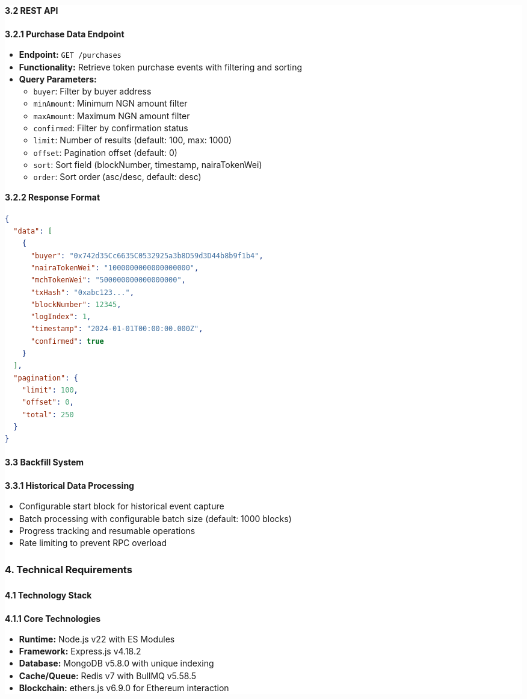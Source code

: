   ```json
  ```

#### 3.2 REST API

**3.2.1 Purchase Data Endpoint**
- **Endpoint:** `GET /purchases`
- **Functionality:** Retrieve token purchase events with filtering and sorting
- **Query Parameters:**
  - `buyer`: Filter by buyer address
  - `minAmount`: Minimum NGN amount filter
  - `maxAmount`: Maximum NGN amount filter
  - `confirmed`: Filter by confirmation status
  - `limit`: Number of results (default: 100, max: 1000)
  - `offset`: Pagination offset (default: 0)
  - `sort`: Sort field (blockNumber, timestamp, nairaTokenWei)
  - `order`: Sort order (asc/desc, default: desc)

**3.2.2 Response Format**
```json
{
  "data": [
    {
      "buyer": "0x742d35Cc6635C0532925a3b8D59d3D44b8b9f1b4",
      "nairaTokenWei": "1000000000000000000",
      "mchTokenWei": "500000000000000000",
      "txHash": "0xabc123...",
      "blockNumber": 12345,
      "logIndex": 1,
      "timestamp": "2024-01-01T00:00:00.000Z",
      "confirmed": true
    }
  ],
  "pagination": {
    "limit": 100,
    "offset": 0,
    "total": 250
  }
}
```

#### 3.3 Backfill System

**3.3.1 Historical Data Processing**
- Configurable start block for historical event capture
- Batch processing with configurable batch size (default: 1000 blocks)
- Progress tracking and resumable operations
- Rate limiting to prevent RPC overload

### 4. Technical Requirements

#### 4.1 Technology Stack

**4.1.1 Core Technologies**
- **Runtime:** Node.js v22 with ES Modules
- **Framework:** Express.js v4.18.2
- **Database:** MongoDB v5.8.0 with unique indexing
- **Cache/Queue:** Redis v7 with BullMQ v5.58.5
- **Blockchain:** ethers.js v6.9.0 for Ethereum interaction
